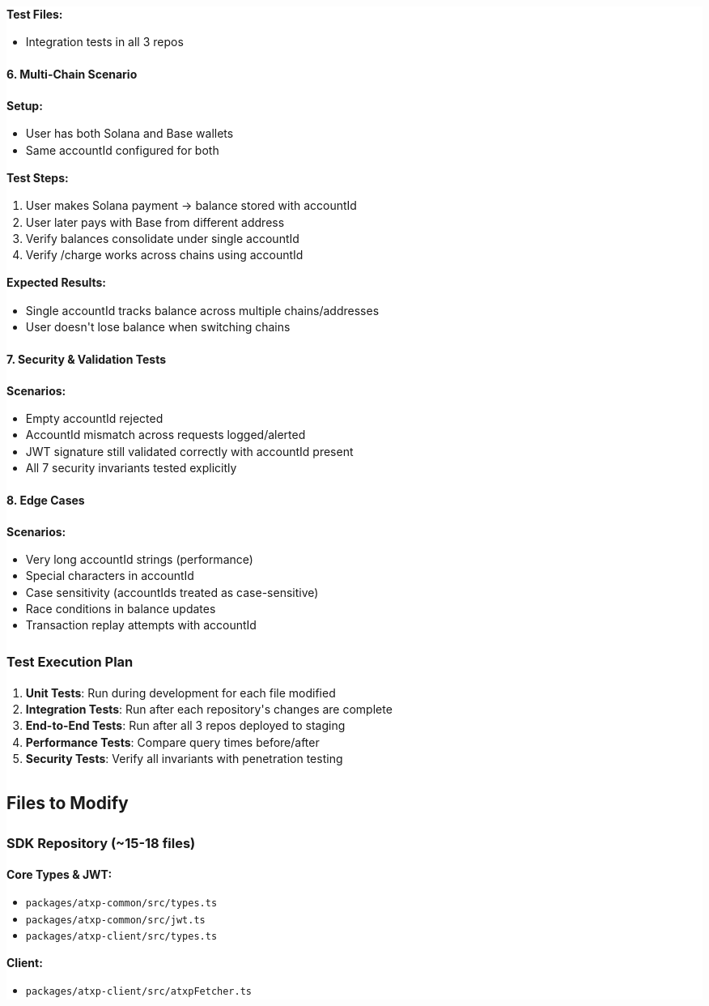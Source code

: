 **Test Files:**
- Integration tests in all 3 repos

#### 6. Multi-Chain Scenario

**Setup:**
- User has both Solana and Base wallets
- Same accountId configured for both

**Test Steps:**
1. User makes Solana payment → balance stored with accountId
2. User later pays with Base from different address
3. Verify balances consolidate under single accountId
4. Verify /charge works across chains using accountId

**Expected Results:**
- Single accountId tracks balance across multiple chains/addresses
- User doesn't lose balance when switching chains

#### 7. Security & Validation Tests

**Scenarios:**
- Empty accountId rejected
- AccountId mismatch across requests logged/alerted
- JWT signature still validated correctly with accountId present
- All 7 security invariants tested explicitly

#### 8. Edge Cases

**Scenarios:**
- Very long accountId strings (performance)
- Special characters in accountId
- Case sensitivity (accountIds treated as case-sensitive)
- Race conditions in balance updates
- Transaction replay attempts with accountId

### Test Execution Plan

1. **Unit Tests**: Run during development for each file modified
2. **Integration Tests**: Run after each repository's changes are complete
3. **End-to-End Tests**: Run after all 3 repos deployed to staging
4. **Performance Tests**: Compare query times before/after
5. **Security Tests**: Verify all invariants with penetration testing

## Files to Modify

### SDK Repository (~15-18 files)

**Core Types & JWT:**
- `packages/atxp-common/src/types.ts`
- `packages/atxp-common/src/jwt.ts`
- `packages/atxp-client/src/types.ts`

**Client:**
- `packages/atxp-client/src/atxpFetcher.ts`
